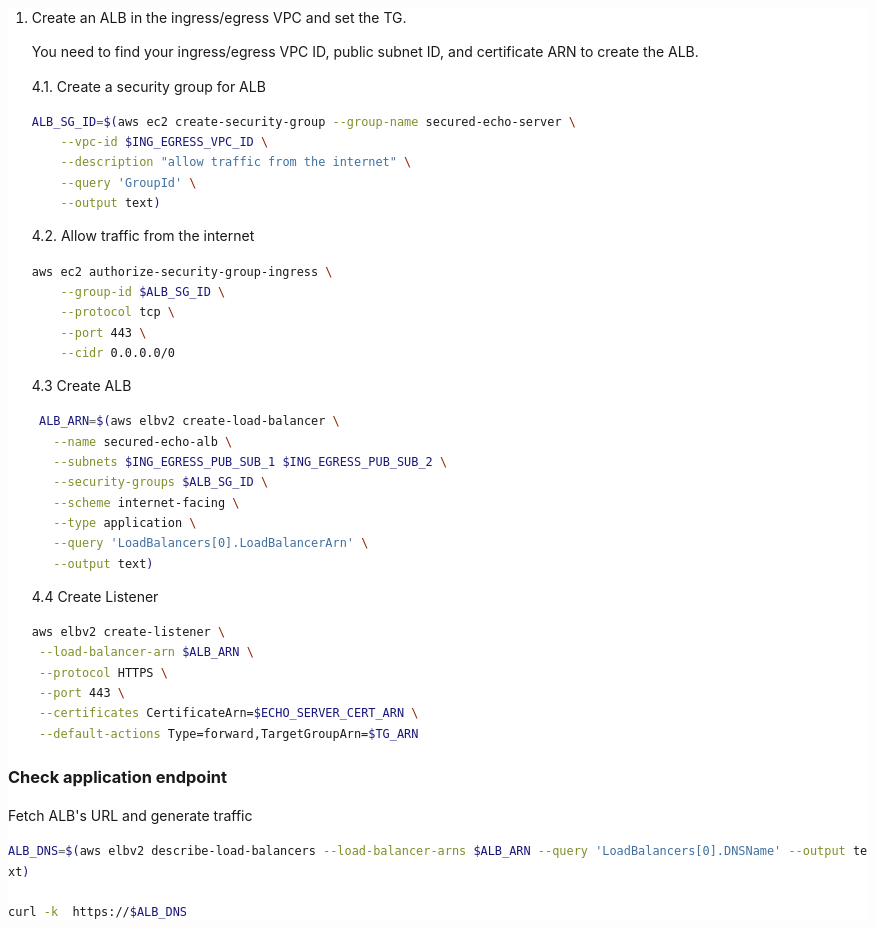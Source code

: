 
1. Create an ALB in the ingress/egress VPC and set the TG.

   You need to find your ingress/egress VPC ID, public subnet ID, and certificate ARN to create the ALB.

   4.1. Create a security group for ALB
   ```bash
   ALB_SG_ID=$(aws ec2 create-security-group --group-name secured-echo-server \
       --vpc-id $ING_EGRESS_VPC_ID \
       --description "allow traffic from the internet" \
       --query 'GroupId' \
       --output text)
    ```
    4.2. Allow traffic from the internet
   ```bash 
   aws ec2 authorize-security-group-ingress \
       --group-id $ALB_SG_ID \
       --protocol tcp \
       --port 443 \
       --cidr 0.0.0.0/0
   ```
    4.3 Create ALB 
     ```bash
      ALB_ARN=$(aws elbv2 create-load-balancer \
        --name secured-echo-alb \
        --subnets $ING_EGRESS_PUB_SUB_1 $ING_EGRESS_PUB_SUB_2 \
        --security-groups $ALB_SG_ID \
        --scheme internet-facing \
        --type application \
        --query 'LoadBalancers[0].LoadBalancerArn' \
        --output text)
     ```
    4.4 Create Listener
    ```bash
    aws elbv2 create-listener \
     --load-balancer-arn $ALB_ARN \
     --protocol HTTPS \
     --port 443 \
     --certificates CertificateArn=$ECHO_SERVER_CERT_ARN \
     --default-actions Type=forward,TargetGroupArn=$TG_ARN
    ```
   
### Check application endpoint
Fetch ALB's URL and generate traffic  
```bash
ALB_DNS=$(aws elbv2 describe-load-balancers --load-balancer-arns $ALB_ARN --query 'LoadBalancers[0].DNSName' --output text)

curl -k  https://$ALB_DNS
```





